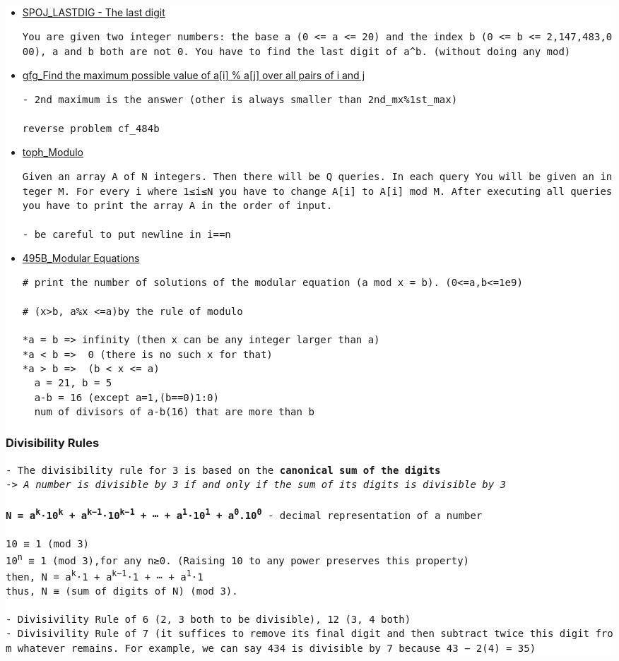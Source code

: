 - [SPOJ_LASTDIG - The last digit]()
  <pre>
  You are given two integer numbers: the base a (0 <= a <= 20) and the index b (0 <= b <= 2,147,483,000), a and b both are not 0. You have to find the last digit of a^b. (without doing any mod)
  </pre>
- [gfg_Find the maximum possible value of a[i] % a[j] over all pairs of i and j]()
  <pre>
  - 2nd maximum is the answer (other is always smaller than 2nd_mx%1st_max)
  
  reverse problem cf_484b
  </pre>

- [toph_Modulo](./4_modular_arithmetic/2_basic_modular_arithmetic/toph_modulo.cpp)
  <pre>
  Given an array A of N integers. Then there will be Q queries. In each query You will be given an integer M. For every i where 1≤i≤N you have to change A[i] to A[i] mod M. After executing all queries you have to print the array A in the order of input.
  
  - be careful to put newline in i==n
  </pre>

- [495B_Modular Equations](./5.modular_arithmetic/modular_arithmetic/495B_Modular%20Equations.cpp)

  <pre>
  # print the number of solutions of the modular equation (a mod x = b). (0<=a,b<=1e9)
  
  # (x>b, a%x <=a)by the rule of modulo
  
  *a = b => infinity (then x can be any integer larger than a)
  *a < b =>  0 (there is no such x for that)
  *a > b =>  (b < x <= a)
    a = 21, b = 5
    a-b = 16 (except a=1,(b==0)1:0)
    num of divisors of a-b(16) that are more than b
  </pre>

### Divisibility Rules

<pre>
- The divisibility rule for 3 is based on the <b>canonical sum of the digits</b>
-> <i>A number is divisible by 3 if and only if the sum of its digits is divisible by 3</i>

<b>N = a<sup>k</sup>⋅10<sup>k</sup> + a<sup>k−1</sup>⋅10<sup>k−1</sup> + ⋯ + a<sup>1</sup>⋅10<sup>1</sup> + a<sup>0</sup>.10<sup>0</sup></b> - decimal representation of a number

10 ≡ 1 (mod 3)
10<sup>n</sup> ≡ 1 (mod 3),for any n≥0. (Raising 10 to any power preserves this property)
then, N = a<sup>k</sup>⋅1 + a<sup>k−1</sup>⋅1 + ⋯ + a<sup>1</sup>⋅1
thus, N ≡ (sum of digits of N) (mod 3).

- Divisivility Rule of 6 (2, 3 both to be divisible), 12 (3, 4 both)
- Divisivility Rule of 7 (it suffices to remove its final digit and then subtract twice this digit from whatever remains. For example, we can say 434 is divisible by 7 because 43 − 2(4) = 35)
</pre>
